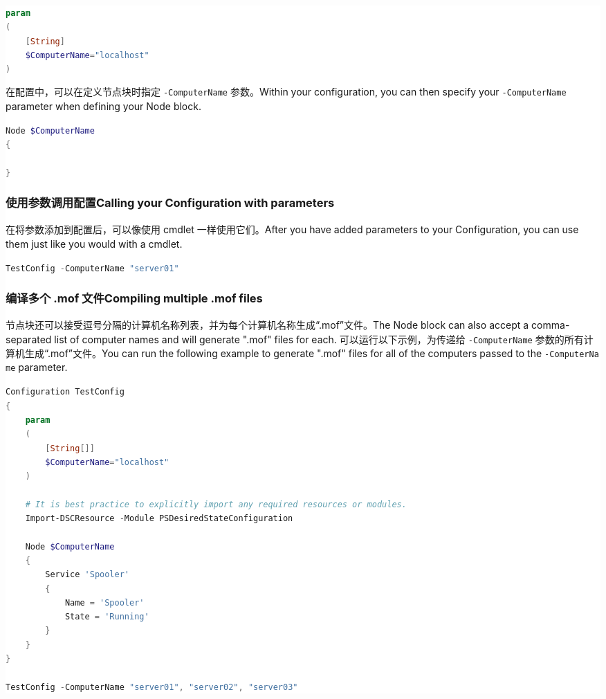 ```powershell
param
(
    [String]
    $ComputerName="localhost"
)
```

<span data-ttu-id="95941-126">在配置中，可以在定义节点块时指定 `-ComputerName` 参数。</span><span class="sxs-lookup"><span data-stu-id="95941-126">Within your configuration, you can then specify your `-ComputerName` parameter when defining your Node block.</span></span>

```powershell
Node $ComputerName
{

}
```

### <a name="calling-your-configuration-with-parameters"></a><span data-ttu-id="95941-127">使用参数调用配置</span><span class="sxs-lookup"><span data-stu-id="95941-127">Calling your Configuration with parameters</span></span>

<span data-ttu-id="95941-128">在将参数添加到配置后，可以像使用 cmdlet 一样使用它们。</span><span class="sxs-lookup"><span data-stu-id="95941-128">After you have added parameters to your Configuration, you can use them just like you would with a cmdlet.</span></span>

```powershell
TestConfig -ComputerName "server01"
```

### <a name="compiling-multiple-mof-files"></a><span data-ttu-id="95941-129">编译多个 .mof 文件</span><span class="sxs-lookup"><span data-stu-id="95941-129">Compiling multiple .mof files</span></span>

<span data-ttu-id="95941-130">节点块还可以接受逗号分隔的计算机名称列表，并为每个计算机名称生成“.mof”文件。</span><span class="sxs-lookup"><span data-stu-id="95941-130">The Node block can also accept a comma-separated list of computer names and will generate ".mof" files for each.</span></span> <span data-ttu-id="95941-131">可以运行以下示例，为传递给 `-ComputerName` 参数的所有计算机生成“.mof”文件。</span><span class="sxs-lookup"><span data-stu-id="95941-131">You can run the following example to generate ".mof" files for all of the computers passed to the `-ComputerName` parameter.</span></span>

```powershell
Configuration TestConfig
{
    param
    (
        [String[]]
        $ComputerName="localhost"
    )

    # It is best practice to explicitly import any required resources or modules.
    Import-DSCResource -Module PSDesiredStateConfiguration

    Node $ComputerName
    {
        Service 'Spooler'
        {
            Name = 'Spooler'
            State = 'Running'
        }
    }
}

TestConfig -ComputerName "server01", "server02", "server03"
```